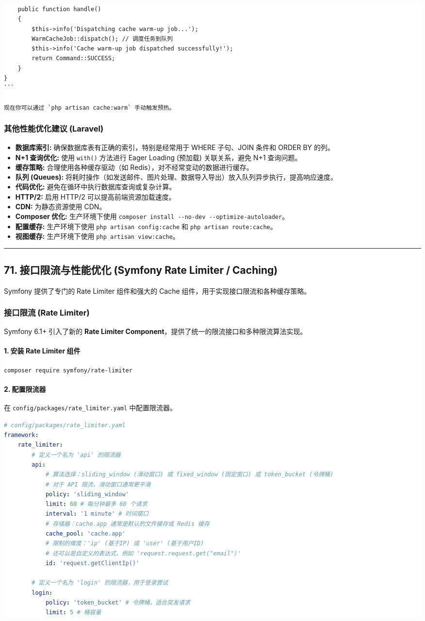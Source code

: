         public function handle()
        {
            $this->info('Dispatching cache warm-up job...');
            WarmCacheJob::dispatch(); // 调度任务到队列
            $this->info('Cache warm-up job dispatched successfully!');
            return Command::SUCCESS;
        }
    }
    ```

    现在你可以通过 `php artisan cache:warm` 手动触发预热。

### 其他性能优化建议 (Laravel)

  * **数据库索引:** 确保数据库表有正确的索引，特别是经常用于 WHERE 子句、JOIN 条件和 ORDER BY 的列。
  * **N+1 查询优化:** 使用 `with()` 方法进行 Eager Loading (预加载) 关联关系，避免 N+1 查询问题。
  * **缓存策略:** 合理使用各种缓存驱动（如 Redis），对不经常变动的数据进行缓存。
  * **队列 (Queues):** 将耗时操作（如发送邮件、图片处理、数据导入导出）放入队列异步执行，提高响应速度。
  * **代码优化:** 避免在循环中执行数据库查询或复杂计算。
  * **HTTP/2:** 启用 HTTP/2 可以提高前端资源加载速度。
  * **CDN:** 为静态资源使用 CDN。
  * **Composer 优化:** 生产环境下使用 `composer install --no-dev --optimize-autoloader`。
  * **配置缓存:** 生产环境下使用 `php artisan config:cache` 和 `php artisan route:cache`。
  * **视图缓存:** 生产环境下使用 `php artisan view:cache`。

-----

## 71\. 接口限流与性能优化 (Symfony Rate Limiter / Caching)

Symfony 提供了专门的 Rate Limiter 组件和强大的 Cache 组件，用于实现接口限流和各种缓存策略。

### 接口限流 (Rate Limiter)

Symfony 6.1+ 引入了新的 **Rate Limiter Component**，提供了统一的限流接口和多种限流算法实现。

#### 1\. 安装 Rate Limiter 组件

```bash
composer require symfony/rate-limiter
```

#### 2\. 配置限流器

在 `config/packages/rate_limiter.yaml` 中配置限流器。

```yaml
# config/packages/rate_limiter.yaml
framework:
    rate_limiter:
        # 定义一个名为 'api' 的限流器
        api:
            # 算法选择：sliding_window (滑动窗口) 或 fixed_window (固定窗口) 或 token_bucket (令牌桶)
            # 对于 API 限流，滑动窗口通常更平滑
            policy: 'sliding_window'
            limit: 60 # 每分钟最多 60 个请求
            interval: '1 minute' # 时间窗口
            # 存储器：cache.app 通常是默认的文件缓存或 Redis 缓存
            cache_pool: 'cache.app'
            # 限制的维度：'ip' (基于IP) 或 'user' (基于用户ID)
            # 还可以是自定义的表达式，例如 'request.request.get("email")'
            id: 'request.getClientIp()'

        # 定义一个名为 'login' 的限流器，用于登录尝试
        login:
            policy: 'token_bucket' # 令牌桶，适合突发请求
            limit: 5 # 桶容量
```